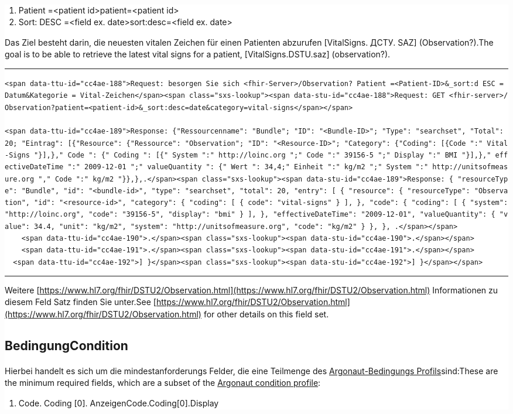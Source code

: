 1. <span data-ttu-id="cc4ae-185">Patient =\<patient id\></span><span class="sxs-lookup"><span data-stu-id="cc4ae-185">patient=\<patient id\></span></span>
2. <span data-ttu-id="cc4ae-186">Sort: DESC =\<field ex. date\></span><span class="sxs-lookup"><span data-stu-id="cc4ae-186">sort:desc=\<field ex. date\></span></span>

<span data-ttu-id="cc4ae-187">Das Ziel besteht darin, die neuesten vitalen Zeichen für einen Patienten abzurufen [VitalSigns. ДСТУ. SAZ] (Observation?).</span><span class="sxs-lookup"><span data-stu-id="cc4ae-187">The goal is to be able to retrieve the latest vital signs for a patient, [VitalSigns.DSTU.saz]  (observation?).</span></span>

* * *

    <span data-ttu-id="cc4ae-188">Request: besorgen Sie sich <fhir-Server>/Observation? Patient =<Patient-ID>&_sort:d ESC = Datum&Kategorie = Vital-Zeichen</span><span class="sxs-lookup"><span data-stu-id="cc4ae-188">Request: GET <fhir-server>/Observation?patient=<patient-id>&_sort:desc=date&category=vital-signs</span></span>
    
    <span data-ttu-id="cc4ae-189">Response: {"Ressourcenname": "Bundle"; "ID": "<Bundle-ID>"; "Type": "searchset", "Total": 20; "Eintrag": [{"Resource": {"Ressource": "Observation"; "ID": "<Resource-ID>"; "Category": {"Coding": [{Code ":" Vital-Signs "}],}," Code ": {" Coding ": [{" System ":" http://loinc.org ";" Code ":" 39156-5 ";" Display ":" BMI "}],}," effectiveDateTime ":" 2009-12-01 ";" valueQuantity ": {" Wert ": 34,4;" Einheit ":" kg/m2 ";" System ":" http://unitsofmeasure.org "," Code ":" kg/m2 "}},},.</span><span class="sxs-lookup"><span data-stu-id="cc4ae-189">Response: { "resourceType": "Bundle", "id": "<bundle-id>", "type": "searchset", "total": 20, "entry": [ { "resource": { "resourceType": "Observation", "id": "<resource-id>", "category": { "coding": [ { code": "vital-signs" } ], }, "code": { "coding": [ { "system": "http://loinc.org", "code": "39156-5", "display": "bmi" } ], }, "effectiveDateTime": "2009-12-01", "valueQuantity": { "value": 34.4, "unit": "kg/m2", "system": "http://unitsofmeasure.org", "code": "kg/m2" } }, }, .</span></span>
        <span data-ttu-id="cc4ae-190">.</span><span class="sxs-lookup"><span data-stu-id="cc4ae-190">.</span></span>
        <span data-ttu-id="cc4ae-191">.</span><span class="sxs-lookup"><span data-stu-id="cc4ae-191">.</span></span>
      <span data-ttu-id="cc4ae-192">] }</span><span class="sxs-lookup"><span data-stu-id="cc4ae-192">] }</span></span>

* * *

<span data-ttu-id="cc4ae-193">Weitere [https://www.hl7.org/fhir/DSTU2/Observation.html](https://www.hl7.org/fhir/DSTU2/Observation.html) Informationen zu diesem Feld Satz finden Sie unter.</span><span class="sxs-lookup"><span data-stu-id="cc4ae-193">See [https://www.hl7.org/fhir/DSTU2/Observation.html](https://www.hl7.org/fhir/DSTU2/Observation.html) for other details on this field set.</span></span>

## <a name="condition"></a><span data-ttu-id="cc4ae-194">Bedingung</span><span class="sxs-lookup"><span data-stu-id="cc4ae-194">Condition</span></span>

<span data-ttu-id="cc4ae-195">Hierbei handelt es sich um die mindestanforderungs Felder, die eine Teilmenge des [Argonaut-Bedingungs Profils](http://www.fhir.org/guides/argonaut/r2/StructureDefinition-argo-condition.html)sind:</span><span class="sxs-lookup"><span data-stu-id="cc4ae-195">These are the minimum required fields, which are a subset of the [Argonaut condition profile](http://www.fhir.org/guides/argonaut/r2/StructureDefinition-argo-condition.html):</span></span>

1. <span data-ttu-id="cc4ae-196">Code. Coding [0]. Anzeigen</span><span class="sxs-lookup"><span data-stu-id="cc4ae-196">Code.Coding[0].Display</span></span>
